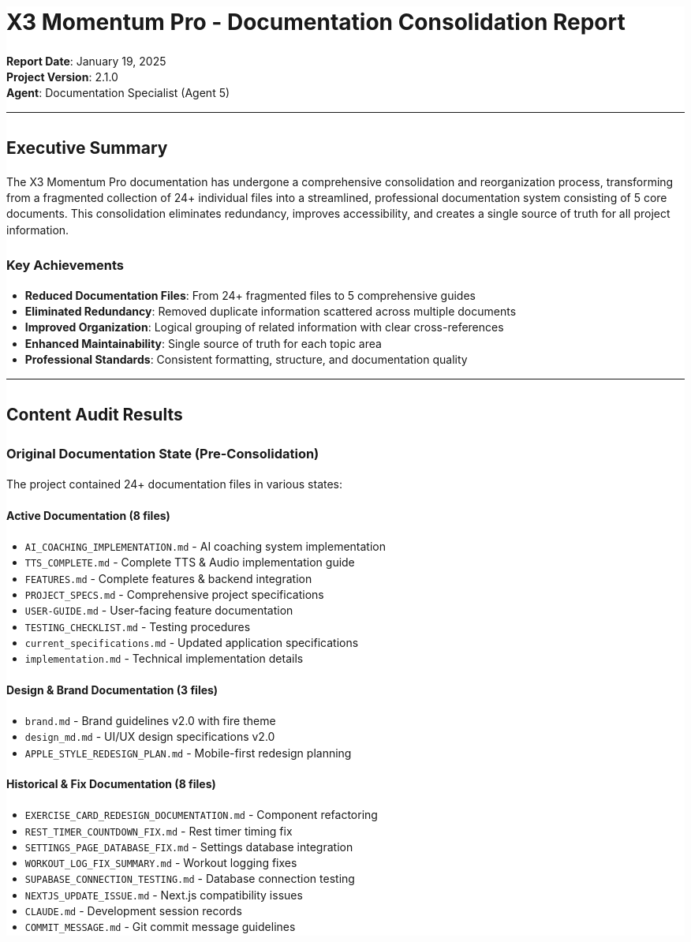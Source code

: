 # X3 Momentum Pro - Documentation Consolidation Report

**Report Date**: January 19, 2025  
**Project Version**: 2.1.0  
**Agent**: Documentation Specialist (Agent 5)

---

## Executive Summary

The X3 Momentum Pro documentation has undergone a comprehensive consolidation and reorganization process, transforming from a fragmented collection of 24+ individual files into a streamlined, professional documentation system consisting of 5 core documents. This consolidation eliminates redundancy, improves accessibility, and creates a single source of truth for all project information.

### Key Achievements
- **Reduced Documentation Files**: From 24+ fragmented files to 5 comprehensive guides
- **Eliminated Redundancy**: Removed duplicate information scattered across multiple documents
- **Improved Organization**: Logical grouping of related information with clear cross-references
- **Enhanced Maintainability**: Single source of truth for each topic area
- **Professional Standards**: Consistent formatting, structure, and documentation quality

---

## Content Audit Results

### Original Documentation State (Pre-Consolidation)
The project contained 24+ documentation files in various states:

#### Active Documentation (8 files)
- `AI_COACHING_IMPLEMENTATION.md` - AI coaching system implementation
- `TTS_COMPLETE.md` - Complete TTS & Audio implementation guide
- `FEATURES.md` - Complete features & backend integration
- `PROJECT_SPECS.md` - Comprehensive project specifications
- `USER-GUIDE.md` - User-facing feature documentation
- `TESTING_CHECKLIST.md` - Testing procedures
- `current_specifications.md` - Updated application specifications
- `implementation.md` - Technical implementation details

#### Design & Brand Documentation (3 files)
- `brand.md` - Brand guidelines v2.0 with fire theme
- `design_md.md` - UI/UX design specifications v2.0
- `APPLE_STYLE_REDESIGN_PLAN.md` - Mobile-first redesign planning

#### Historical & Fix Documentation (8 files)
- `EXERCISE_CARD_REDESIGN_DOCUMENTATION.md` - Component refactoring
- `REST_TIMER_COUNTDOWN_FIX.md` - Rest timer timing fix
- `SETTINGS_PAGE_DATABASE_FIX.md` - Settings database integration
- `WORKOUT_LOG_FIX_SUMMARY.md` - Workout logging fixes
- `SUPABASE_CONNECTION_TESTING.md` - Database connection testing
- `NEXTJS_UPDATE_ISSUE.md` - Next.js compatibility issues
- `CLAUDE.md` - Development session records
- `COMMIT_MESSAGE.md` - Git commit message guidelines
